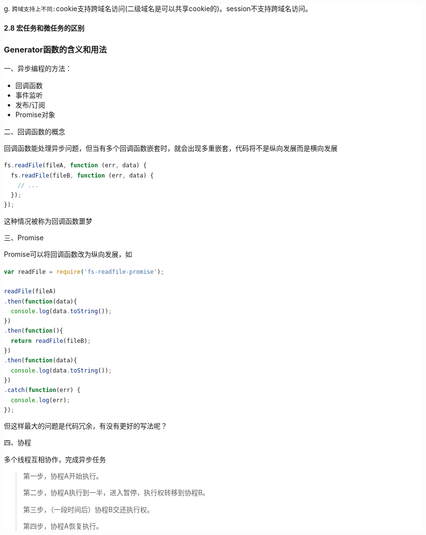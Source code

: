 g. `跨域支持上不同:`cookie支持跨域名访问(二级域名是可以共享cookie的)。session不支持跨域名访问。

#### 2.8 宏任务和微任务的区别

### Generator函数的含义和用法

一、异步编程的方法：

- 回调函数
- 事件监听
- 发布/订阅
- Promise对象

二、回调函数的概念

回调函数能处理异步问题，但当有多个回调函数嵌套时，就会出现多重嵌套，代码将不是纵向发展而是横向发展

```js
fs.readFile(fileA, function (err, data) {
  fs.readFile(fileB, function (err, data) {
    // ...
  });
});
```

这种情况被称为回调函数噩梦

三、Promise

Promise可以将回调函数改为纵向发展，如

```js
var readFile = require('fs-readfile-promise');

readFile(fileA)
.then(function(data){
  console.log(data.toString());
})
.then(function(){
  return readFile(fileB);
})
.then(function(data){
  console.log(data.toString());
})
.catch(function(err) {
  console.log(err);
});
```

但这样最大的问题是代码冗余，有没有更好的写法呢？

四、协程

多个线程互相协作，完成异步任务

> 第一步，协程A开始执行。
>
> 第二步，协程A执行到一半，进入暂停，执行权转移到协程B。
>
> 第三步，（一段时间后）协程B交还执行权。
>
> 第四步，协程A恢复执行。

